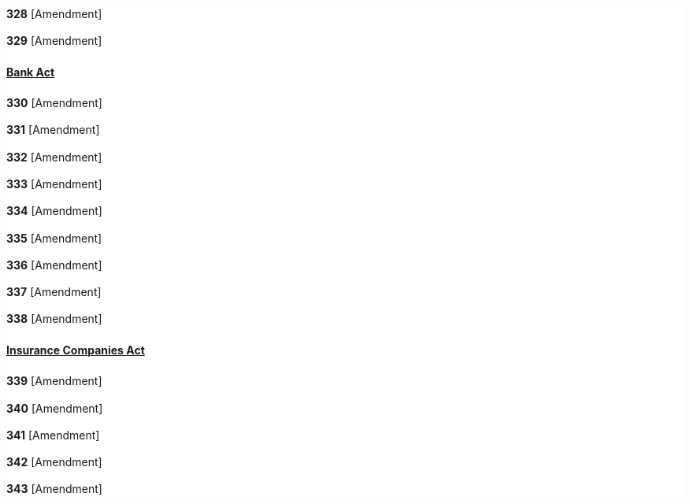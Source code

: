 
**328** [Amendment]



**329** [Amendment]




#### [Bank Act](/en/Acts/Statutes%20of%20Canada/1991/c.%2046.md)


**330** [Amendment]



**331** [Amendment]



**332** [Amendment]



**333** [Amendment]



**334** [Amendment]



**335** [Amendment]



**336** [Amendment]



**337** [Amendment]



**338** [Amendment]




#### [Insurance Companies Act](/en/Acts/Statutes%20of%20Canada/1991/c.%2047.md)


**339** [Amendment]



**340** [Amendment]



**341** [Amendment]



**342** [Amendment]



**343** [Amendment]


